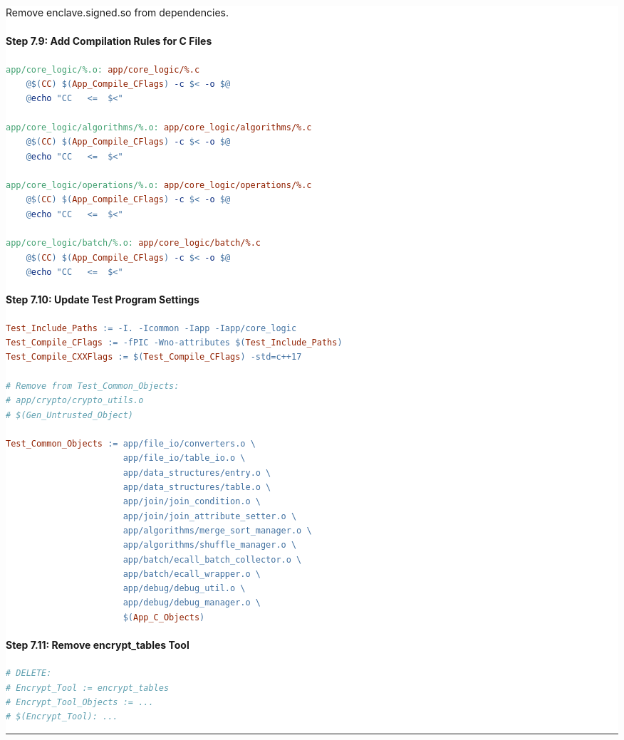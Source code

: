 Remove enclave.signed.so from dependencies.

#### Step 7.9: Add Compilation Rules for C Files

```makefile
app/core_logic/%.o: app/core_logic/%.c
    @$(CC) $(App_Compile_CFlags) -c $< -o $@
    @echo "CC   <=  $<"

app/core_logic/algorithms/%.o: app/core_logic/algorithms/%.c
    @$(CC) $(App_Compile_CFlags) -c $< -o $@
    @echo "CC   <=  $<"

app/core_logic/operations/%.o: app/core_logic/operations/%.c
    @$(CC) $(App_Compile_CFlags) -c $< -o $@
    @echo "CC   <=  $<"

app/core_logic/batch/%.o: app/core_logic/batch/%.c
    @$(CC) $(App_Compile_CFlags) -c $< -o $@
    @echo "CC   <=  $<"
```

#### Step 7.10: Update Test Program Settings

```makefile
Test_Include_Paths := -I. -Icommon -Iapp -Iapp/core_logic
Test_Compile_CFlags := -fPIC -Wno-attributes $(Test_Include_Paths)
Test_Compile_CXXFlags := $(Test_Compile_CFlags) -std=c++17

# Remove from Test_Common_Objects:
# app/crypto/crypto_utils.o
# $(Gen_Untrusted_Object)

Test_Common_Objects := app/file_io/converters.o \
                       app/file_io/table_io.o \
                       app/data_structures/entry.o \
                       app/data_structures/table.o \
                       app/join/join_condition.o \
                       app/join/join_attribute_setter.o \
                       app/algorithms/merge_sort_manager.o \
                       app/algorithms/shuffle_manager.o \
                       app/batch/ecall_batch_collector.o \
                       app/batch/ecall_wrapper.o \
                       app/debug/debug_util.o \
                       app/debug/debug_manager.o \
                       $(App_C_Objects)
```

#### Step 7.11: Remove encrypt_tables Tool

```makefile
# DELETE:
# Encrypt_Tool := encrypt_tables
# Encrypt_Tool_Objects := ...
# $(Encrypt_Tool): ...
```

---